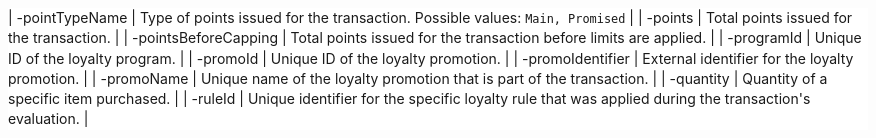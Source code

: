 | -pointTypeName                  | Type of points issued for the transaction. Possible values: `Main, Promised`                                                                                                                                                                                                                                                                                                                                                                                                                                                                                                        |
| -points                         | Total points issued for the transaction.                                                                                                                                                                                                                                                                                                                                                                                                                                                                                                                                            |
| -pointsBeforeCapping            | Total points issued for the transaction before limits are applied.                                                                                                                                                                                                                                                                                                                                                                                                                                                                                                                  |
| -programId                      | Unique ID of the loyalty program.                                                                                                                                                                                                                                                                                                                                                                                                                                                                                                                                                   |
| -promoId                        | Unique ID of the loyalty promotion.                                                                                                                                                                                                                                                                                                                                                                                                                                                                                                                                                 |
| -promoIdentifier                | External identifier for the loyalty promotion.                                                                                                                                                                                                                                                                                                                                                                                                                                                                                                                                      |
| -promoName                      | Unique name of the loyalty promotion that is part of the transaction.                                                                                                                                                                                                                                                                                                                                                                                                                                                                                                               |
| -quantity                       | Quantity of a specific item purchased.                                                                                                                                                                                                                                                                                                                                                                                                                                                                                                                                              |
| -ruleId                         | Unique identifier for the specific loyalty rule that was applied during the transaction's evaluation.                                                                                                                                                                                                                                                                                                                                                                                                                                                                               |